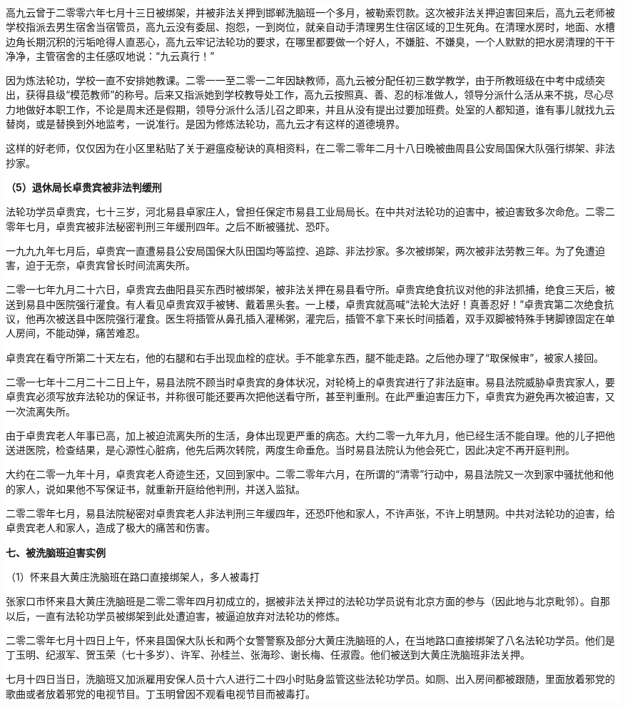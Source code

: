 <p>
  高九云曾于二零零六年七月十三日被绑架，并被非法关押到邯郸洗脑班一个多月，被勒索罚款。这次被非法关押迫害回来后，高九云老师被学校指派去男生宿舍当宿管员，高九云没有委屈、抱怨，一到岗位，就亲自动手清理男生住宿区域的卫生死角。在清理水房时，地面、水槽边角长期沉积的污垢呛得人直恶心，高九云牢记法轮功的要求，在哪里都要做一个好人，不嫌脏、不嫌臭，一个人默默的把水房清理的干干净净，主管宿舍的主任感叹地说：“九云真行！”
 </p>
 <p>
  因为炼法轮功，学校一直不安排她教课。二零一一至二零一二年因缺教师，高九云被分配任初三数学教学，由于所教班级在中考中成绩突出，获得县级“模范教师”的称号。后来又指派她到学校教导处工作，高九云按照真、善、忍的标准做人，领导分派什么活从来不挑，尽心尽力地做好本职工作，不论是周末还是假期，领导分派什么活儿召之即来，并且从没有提出过要加班费。处室的人都知道，谁有事儿就找九云替岗，或是替换到外地监考，一说准行。是因为修炼法轮功，高九云才有这样的道德境界。
 </p>
 <p>
  这样的好老师，仅仅因为在小区里粘贴了关于避瘟疫秘诀的真相资料，在二零二零年二月十八日晚被曲周县公安局国保大队强行绑架、非法抄家。
 </p>
 <p>
  <strong>
   （5）退休局长卓贵宾被非法判缓刑
  </strong>
 </p>
 <p>
  法轮功学员卓贵宾，七十三岁，河北易县卓家庄人，曾担任保定市易县工业局局长。在中共对法轮功的迫害中，被迫害致多次命危。二零二零年七月，卓贵宾被非法秘密判刑三年缓刑四年。之后不断被骚扰、恐吓。
 </p>
 <p>
  一九九九年七月后，卓贵宾一直遭易县公安局国保大队田国均等监控、追踪、非法抄家。多次被绑架，两次被非法劳教三年。为了免遭迫害，迫于无奈，卓贵宾曾长时间流离失所。
 </p>
 <p>
  二零一七年九月二十六日，卓贵宾去曲阳县买东西时被绑架，被非法关押在易县看守所。卓贵宾绝食抗议对他的非法抓捕，绝食三天后，被送到易县中医院强行灌食。有人看见卓贵宾双手被铐、戴着黑头套。一上楼，卓贵宾就高喊“法轮大法好！真善忍好！”卓贵宾第二次绝食抗议，他再次被送县中医院强行灌食。医生将插管从鼻孔插入灌稀粥，灌完后，插管不拿下来长时间插着，双手双脚被特殊手铐脚镣固定在单人房间，不能动弹，痛苦难忍。
 </p>
 <p>
  卓贵宾在看守所第二十天左右，他的右腿和右手出现血栓的症状。手不能拿东西，腿不能走路。之后他办理了“取保候审”，被家人接回。
 </p>
 <p>
  二零一七年十二月二十二日上午，易县法院不顾当时卓贵宾的身体状况，对轮椅上的卓贵宾进行了非法庭审。易县法院威胁卓贵宾家人，要卓贵宾必须写放弃法轮功的保证书，并称很可能还要再次把他送看守所，甚至判重刑。在此严重迫害压力下，卓贵宾为避免再次被迫害，又一次流离失所。
 </p>
 <p>
  由于卓贵宾老人年事已高，加上被迫流离失所的生活，身体出现更严重的病态。大约二零一九年九月，他已经生活不能自理。他的儿子把他送进医院，检查结果，是心源性心脏病，他先后两次转院，两度生命垂危。当时易县法院认为他会死亡，因此决定不再开庭判刑。
 </p>
 <p>
  大约在二零一九年十月，卓贵宾老人奇迹生还，又回到家中。二零二零年六月，在所谓的“清零”行动中，易县法院又一次到家中骚扰他和他的家人，说如果他不写保证书，就重新开庭给他判刑，并送入监狱。
 </p>
 <p>
  二零二零年七月，易县法院秘密对卓贵宾老人非法判刑三年缓四年，还恐吓他和家人，不许声张，不许上明慧网。中共对法轮功的迫害，给卓贵宾老人和家人，造成了极大的痛苦和伤害。
 </p>
 <p>
  <strong>
   七、被洗脑班迫害实例
  </strong>
 </p>
 <p>
  （1）怀来县大黄庄洗脑班在路口直接绑架人，多人被毒打
 </p>
 <p>
  张家口市怀来县大黄庄洗脑班是二零二零年四月初成立的，据被非法关押过的法轮功学员说有北京方面的参与（因此地与北京毗邻）。自那以后，一直有法轮功学员被绑架到此处遭迫害，被逼迫放弃对法轮功的修炼。
 </p>
 <p>
  二零二零年七月十四日上午，怀来县国保大队长和两个女警警察及部分大黄庄洗脑班的人，在当地路口直接绑架了八名法轮功学员。他们是丁玉明、纪淑军、贺玉荣（七十多岁）、许军、孙桂兰、张海珍、谢长梅、任淑霞。他们被送到大黄庄洗脑班非法关押。
 </p>
 <p>
  七月十四日当日，洗脑班又加派雇用安保人员十六人进行二十四小时贴身监管这些法轮功学员。如厕、出入房间都被跟随，里面放着邪党的歌曲或者放着邪党的电视节目。丁玉明曾因不观看电视节目而被毒打。
 </p>
 <p>